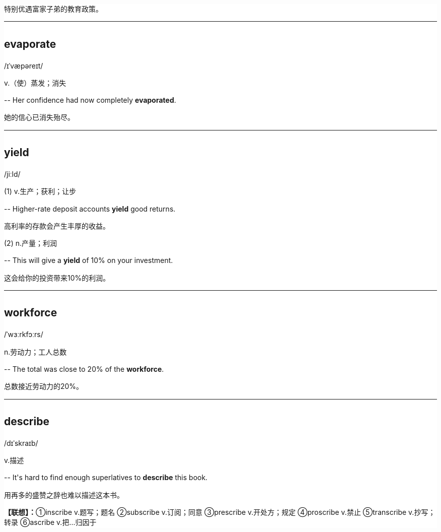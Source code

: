 特别优遇富家子弟的教育政策。

---

<div class="text">
  <div class="text1"><h2>evaporate</h2></div>
  <div class="text2">/ɪˈvæpəreɪt/</div>
</div>

v.（使）蒸发；消失

-- Her confidence had now completely <b>evaporated</b>. 

她的信心已消失殆尽。

---

<div class="text">
  <div class="text1"><h2>yield</h2></div>
  <div class="text2">/jiːld/</div>
</div>

(1) v.生产；获利；让步

-- Higher-rate deposit accounts <b>yield</b> good returns.

高利率的存款会产生丰厚的收益。

(2) n.产量；利润

-- This will give a <b>yield</b> of 10% on your investment.

这会给你的投资带来10%的利润。

---

<div class="text">
  <div class="text1"><h2>workforce</h2></div>
  <div class="text2">/ˈwɜːrkfɔːrs/</div>
</div>

n.劳动力；工人总数

-- The total was close to 20% of the <b>workforce</b>. 

总数接近劳动力的20%。

---

<div class="text">
  <div class="text1"><h2>describe</h2></div>
  <div class="text2">/dɪˈskraɪb/</div>
</div>

v.描述

-- It's hard to find enough superlatives to <b>describe</b> this book. 

用再多的盛赞之辞也难以描述这本书。

<b>【联想】：</b>①inscribe v.题写；题名 ②subscribe v.订阅；同意 ③prescribe v.开处方；规定 ④proscribe v.禁止 ⑤transcribe v.抄写；转录 ⑥ascribe v.把...归因于